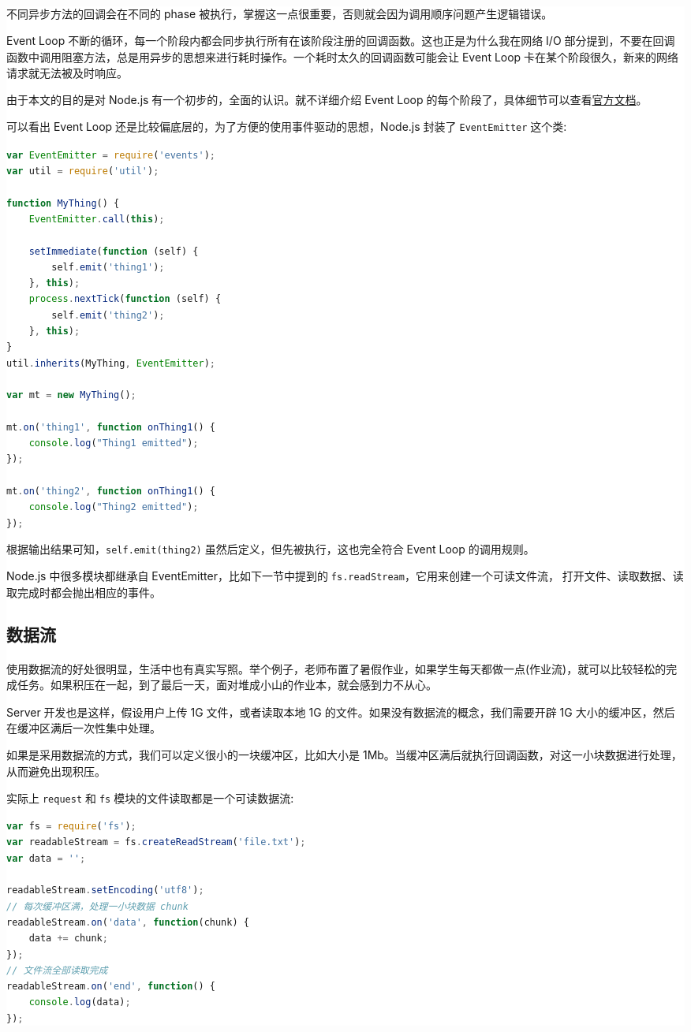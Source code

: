 不同异步方法的回调会在不同的 phase 被执行，掌握这一点很重要，否则就会因为调用顺序问题产生逻辑错误。

Event Loop 不断的循环，每一个阶段内都会同步执行所有在该阶段注册的回调函数。这也正是为什么我在网络 I/O 部分提到，不要在回调函数中调用阻塞方法，总是用异步的思想来进行耗时操作。一个耗时太久的回调函数可能会让 Event Loop 卡在某个阶段很久，新来的网络请求就无法被及时响应。

由于本文的目的是对 Node.js 有一个初步的，全面的认识。就不详细介绍 Event Loop 的每个阶段了，具体细节可以查看[官方文档](https://github.com/nodejs/node/blob/master/doc/topics/the-event-loop-timers-and-nexttick.md)。

可以看出 Event Loop 还是比较偏底层的，为了方便的使用事件驱动的思想，Node.js 封装了 `EventEmitter` 这个类:

```js
var EventEmitter = require('events');
var util = require('util');

function MyThing() {
    EventEmitter.call(this);

    setImmediate(function (self) {
        self.emit('thing1');
    }, this);
    process.nextTick(function (self) {
        self.emit('thing2');
    }, this);
}
util.inherits(MyThing, EventEmitter);

var mt = new MyThing();

mt.on('thing1', function onThing1() {
    console.log("Thing1 emitted");
});

mt.on('thing2', function onThing1() {
    console.log("Thing2 emitted");
});
```

根据输出结果可知，`self.emit(thing2)` 虽然后定义，但先被执行，这也完全符合 Event Loop 的调用规则。

Node.js 中很多模块都继承自 EventEmitter，比如下一节中提到的 `fs.readStream`，它用来创建一个可读文件流， 打开文件、读取数据、读取完成时都会抛出相应的事件。

## 数据流

使用数据流的好处很明显，生活中也有真实写照。举个例子，老师布置了暑假作业，如果学生每天都做一点(作业流)，就可以比较轻松的完成任务。如果积压在一起，到了最后一天，面对堆成小山的作业本，就会感到力不从心。

Server 开发也是这样，假设用户上传 1G 文件，或者读取本地 1G 的文件。如果没有数据流的概念，我们需要开辟 1G 大小的缓冲区，然后在缓冲区满后一次性集中处理。

如果是采用数据流的方式，我们可以定义很小的一块缓冲区，比如大小是 1Mb。当缓冲区满后就执行回调函数，对这一小块数据进行处理，从而避免出现积压。

实际上 `request` 和 `fs` 模块的文件读取都是一个可读数据流:

```js
var fs = require('fs');
var readableStream = fs.createReadStream('file.txt');
var data = '';

readableStream.setEncoding('utf8');
// 每次缓冲区满，处理一小块数据 chunk
readableStream.on('data', function(chunk) {
    data += chunk;
});
// 文件流全部读取完成
readableStream.on('end', function() {
    console.log(data);
});
```
